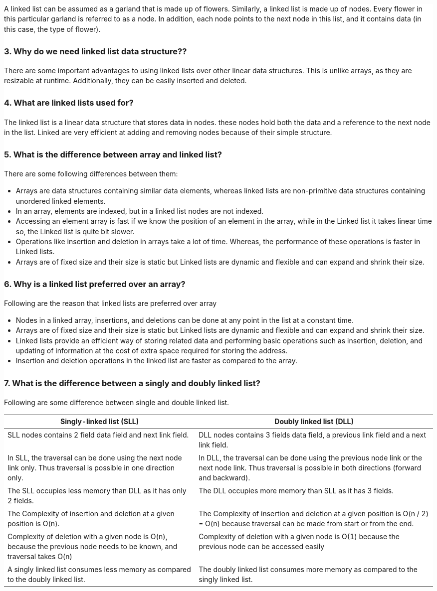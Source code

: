 A linked list can be assumed as a garland that is made up of flowers. Similarly, a linked list is made up of nodes. Every flower in this particular garland is referred to as a node. In addition, each node points to the next node in this list, and it contains data (in this case, the type of flower).

### 3. Why do we need linked list data structure??

There are some important advantages to using linked lists over other linear data structures. This is unlike arrays, as they are resizable at runtime. Additionally, they can be easily inserted and deleted.

### 4. What are linked lists used for?

The linked list is a linear data structure that stores data in nodes. these nodes hold both the data and a reference to the next node in the list. Linked are very efficient at adding and removing nodes because of their simple structure.
### 5. What is the difference between array and linked list?

There are some following differences between them:

- Arrays are data structures containing similar data elements, whereas linked lists are non-primitive data structures containing unordered linked elements.
- In an array, elements are indexed, but in a linked list nodes are not indexed.
- Accessing an element array is fast if we know the position of an element in the array, while in the Linked list it takes linear time so, the Linked list is quite bit slower.
- Operations like insertion and deletion in arrays take a lot of time. Whereas, the performance of these operations is faster in Linked lists.
- Arrays are of fixed size and their size is static but Linked lists are dynamic and flexible and can expand and shrink their size. 

### 6. Why is a linked list preferred over an array?

Following are the reason that linked lists are preferred over array

- Nodes in a linked array, insertions, and deletions can be done at any point in the list at a constant time.
- Arrays are of fixed size and their size is static but Linked lists are dynamic and flexible and can expand and shrink their size.
- Linked lists provide an efficient way of storing related data and performing basic operations such as insertion, deletion, and updating of information at the cost of extra space required for storing the address.
- Insertion and deletion operations in the linked list are faster as compared to the array. 

### 7. What is the difference between a singly and doubly linked list?

Following are some difference between single and double linked list.

|Singly-linked list (SLL)|Doubly linked list (DLL)|
|---|---|
|SLL nodes contains 2 field data field and next link field.|DLL nodes contains 3 fields data field, a previous link field and a next link field.|
|In SLL, the traversal can be done using the next node link only. Thus traversal is possible in one direction only.|In DLL, the traversal can be done using the previous node link or the next node link. Thus traversal is possible in both directions (forward and backward).|
|The SLL occupies less memory than DLL as it has only 2 fields.|The DLL occupies more memory than SLL as it has 3 fields.|
|The Complexity of insertion and deletion at a given position is O(n).|The Complexity of insertion and deletion at a given position is O(n / 2) = O(n) because traversal can be made from start or from the end.|
|Complexity of deletion with a given node is O(n), because the previous node needs to be known, and traversal takes O(n)|Complexity of deletion with a given node is O(1) because the previous node can be accessed easily|
|A singly linked list consumes less memory as compared to the doubly linked list.|The doubly linked list consumes more memory as compared to the singly linked list.|
